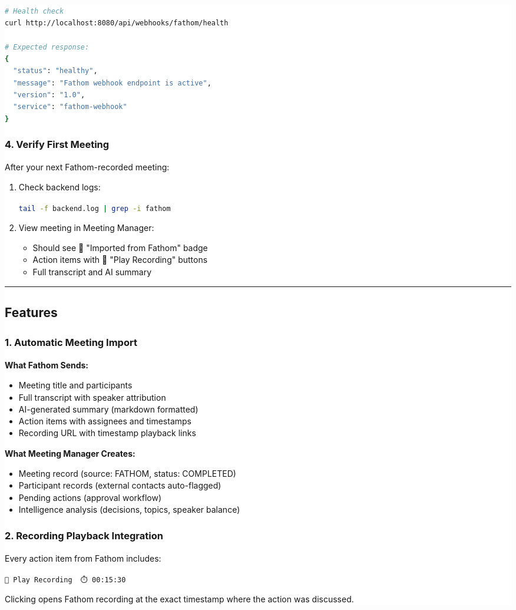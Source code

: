 ```bash
# Health check
curl http://localhost:8080/api/webhooks/fathom/health

# Expected response:
{
  "status": "healthy",
  "message": "Fathom webhook endpoint is active",
  "version": "1.0",
  "service": "fathom-webhook"
}
```

### 4. Verify First Meeting

After your next Fathom-recorded meeting:

1. Check backend logs:
   ```bash
   tail -f backend.log | grep -i fathom
   ```

2. View meeting in Meeting Manager:
   - Should see 🎤 "Imported from Fathom" badge
   - Action items with 🎥 "Play Recording" buttons
   - Full transcript and AI summary

---

## Features

### 1. Automatic Meeting Import

**What Fathom Sends:**
- Meeting title and participants
- Full transcript with speaker attribution
- AI-generated summary (markdown formatted)
- Action items with assignees and timestamps
- Recording URL with timestamp playback links

**What Meeting Manager Creates:**
- Meeting record (source: FATHOM, status: COMPLETED)
- Participant records (external contacts auto-flagged)
- Pending actions (approval workflow)
- Intelligence analysis (decisions, topics, speaker balance)

### 2. Recording Playback Integration

Every action item from Fathom includes:

```
🎥 Play Recording  ⏱️ 00:15:30
```

Clicking opens Fathom recording at the exact timestamp where the action was discussed.

